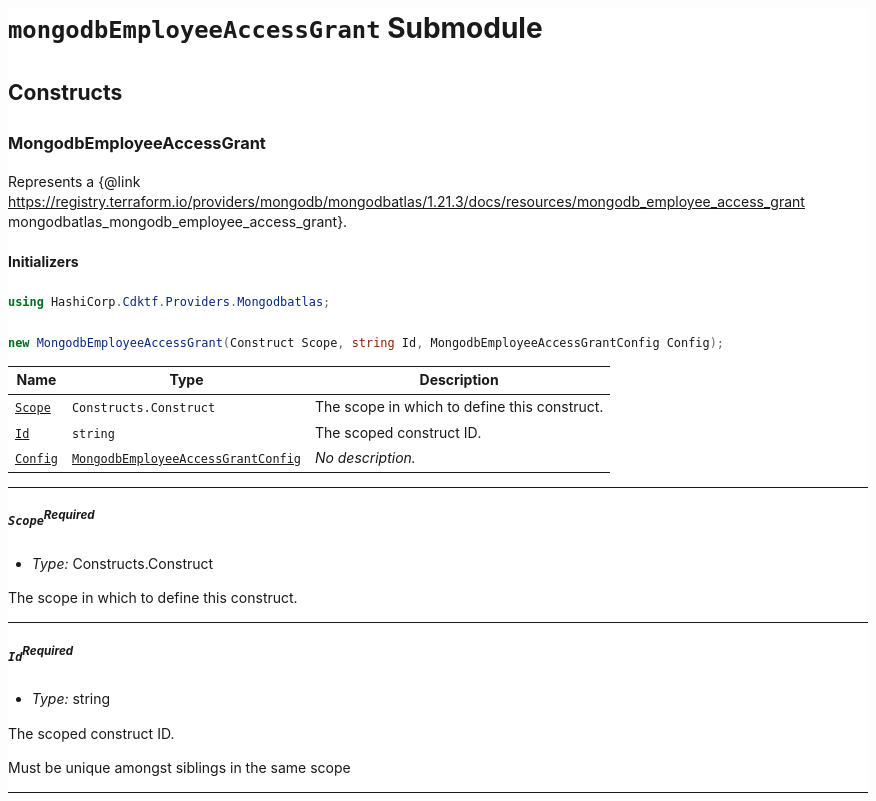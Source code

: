 # `mongodbEmployeeAccessGrant` Submodule <a name="`mongodbEmployeeAccessGrant` Submodule" id="@cdktf/provider-mongodbatlas.mongodbEmployeeAccessGrant"></a>

## Constructs <a name="Constructs" id="Constructs"></a>

### MongodbEmployeeAccessGrant <a name="MongodbEmployeeAccessGrant" id="@cdktf/provider-mongodbatlas.mongodbEmployeeAccessGrant.MongodbEmployeeAccessGrant"></a>

Represents a {@link https://registry.terraform.io/providers/mongodb/mongodbatlas/1.21.3/docs/resources/mongodb_employee_access_grant mongodbatlas_mongodb_employee_access_grant}.

#### Initializers <a name="Initializers" id="@cdktf/provider-mongodbatlas.mongodbEmployeeAccessGrant.MongodbEmployeeAccessGrant.Initializer"></a>

```csharp
using HashiCorp.Cdktf.Providers.Mongodbatlas;

new MongodbEmployeeAccessGrant(Construct Scope, string Id, MongodbEmployeeAccessGrantConfig Config);
```

| **Name** | **Type** | **Description** |
| --- | --- | --- |
| <code><a href="#@cdktf/provider-mongodbatlas.mongodbEmployeeAccessGrant.MongodbEmployeeAccessGrant.Initializer.parameter.scope">Scope</a></code> | <code>Constructs.Construct</code> | The scope in which to define this construct. |
| <code><a href="#@cdktf/provider-mongodbatlas.mongodbEmployeeAccessGrant.MongodbEmployeeAccessGrant.Initializer.parameter.id">Id</a></code> | <code>string</code> | The scoped construct ID. |
| <code><a href="#@cdktf/provider-mongodbatlas.mongodbEmployeeAccessGrant.MongodbEmployeeAccessGrant.Initializer.parameter.config">Config</a></code> | <code><a href="#@cdktf/provider-mongodbatlas.mongodbEmployeeAccessGrant.MongodbEmployeeAccessGrantConfig">MongodbEmployeeAccessGrantConfig</a></code> | *No description.* |

---

##### `Scope`<sup>Required</sup> <a name="Scope" id="@cdktf/provider-mongodbatlas.mongodbEmployeeAccessGrant.MongodbEmployeeAccessGrant.Initializer.parameter.scope"></a>

- *Type:* Constructs.Construct

The scope in which to define this construct.

---

##### `Id`<sup>Required</sup> <a name="Id" id="@cdktf/provider-mongodbatlas.mongodbEmployeeAccessGrant.MongodbEmployeeAccessGrant.Initializer.parameter.id"></a>

- *Type:* string

The scoped construct ID.

Must be unique amongst siblings in the same scope

---